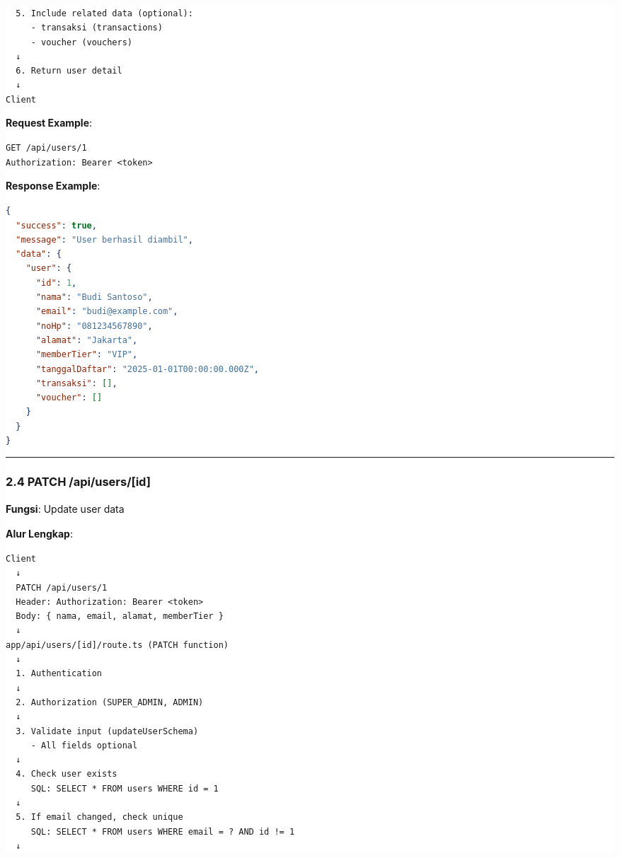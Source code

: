 ```
  5. Include related data (optional):
     - transaksi (transactions)
     - voucher (vouchers)
  ↓
  6. Return user detail
  ↓
Client
```

**Request Example**:
```
GET /api/users/1
Authorization: Bearer <token>
```

**Response Example**:
```json
{
  "success": true,
  "message": "User berhasil diambil",
  "data": {
    "user": {
      "id": 1,
      "nama": "Budi Santoso",
      "email": "budi@example.com",
      "noHp": "081234567890",
      "alamat": "Jakarta",
      "memberTier": "VIP",
      "tanggalDaftar": "2025-01-01T00:00:00.000Z",
      "transaksi": [],
      "voucher": []
    }
  }
}
```

---

### 2.4 PATCH /api/users/[id]

**Fungsi**: Update user data

**Alur Lengkap**:

```
Client
  ↓
  PATCH /api/users/1
  Header: Authorization: Bearer <token>
  Body: { nama, email, alamat, memberTier }
  ↓
app/api/users/[id]/route.ts (PATCH function)
  ↓
  1. Authentication
  ↓
  2. Authorization (SUPER_ADMIN, ADMIN)
  ↓
  3. Validate input (updateUserSchema)
     - All fields optional
  ↓
  4. Check user exists
     SQL: SELECT * FROM users WHERE id = 1
  ↓
  5. If email changed, check unique
     SQL: SELECT * FROM users WHERE email = ? AND id != 1
  ↓
```